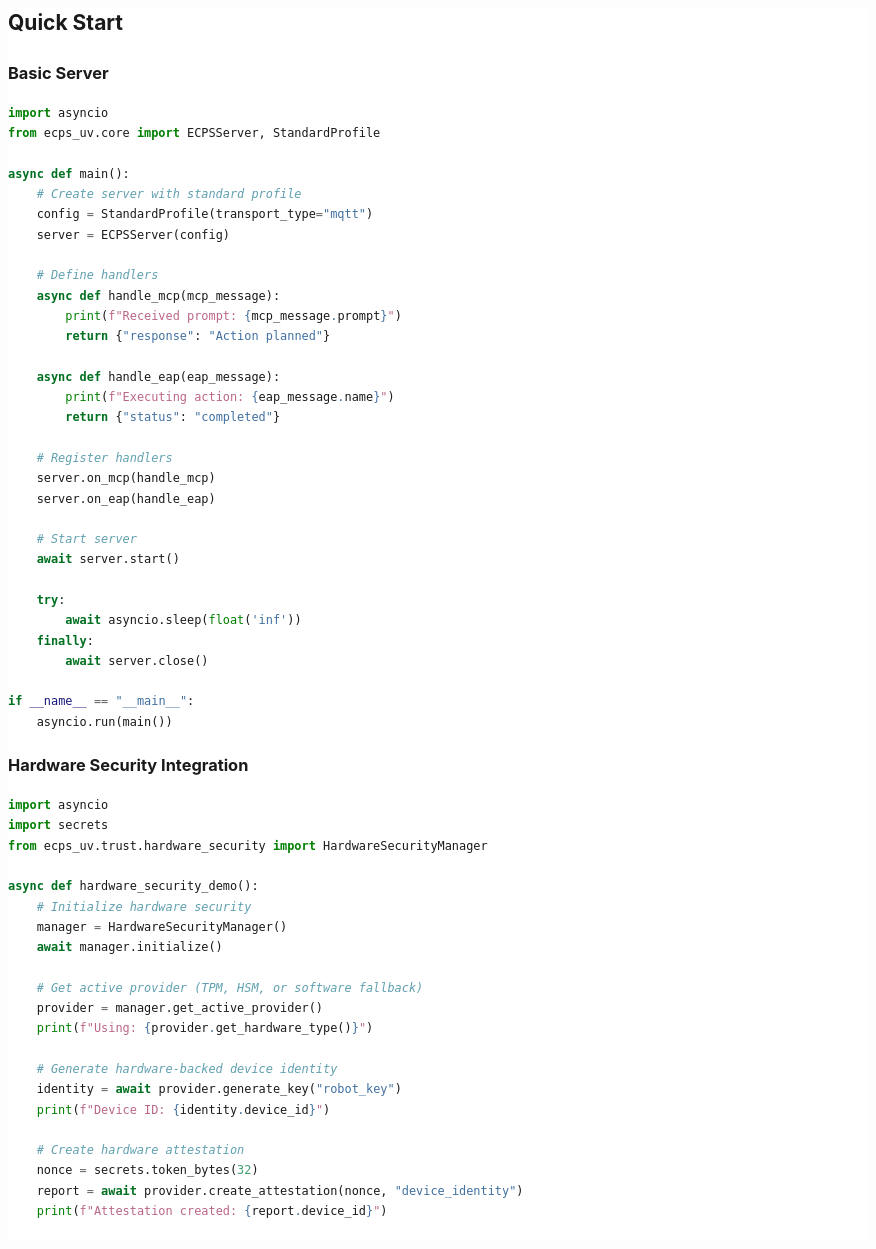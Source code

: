 
## Quick Start

### Basic Server

```python
import asyncio
from ecps_uv.core import ECPSServer, StandardProfile

async def main():
    # Create server with standard profile
    config = StandardProfile(transport_type="mqtt")
    server = ECPSServer(config)
    
    # Define handlers
    async def handle_mcp(mcp_message):
        print(f"Received prompt: {mcp_message.prompt}")
        return {"response": "Action planned"}
    
    async def handle_eap(eap_message):
        print(f"Executing action: {eap_message.name}")
        return {"status": "completed"}
    
    # Register handlers
    server.on_mcp(handle_mcp)
    server.on_eap(handle_eap)
    
    # Start server
    await server.start()
    
    try:
        await asyncio.sleep(float('inf'))
    finally:
        await server.close()

if __name__ == "__main__":
    asyncio.run(main())
```

### Hardware Security Integration

```python
import asyncio
import secrets
from ecps_uv.trust.hardware_security import HardwareSecurityManager

async def hardware_security_demo():
    # Initialize hardware security
    manager = HardwareSecurityManager()
    await manager.initialize()
    
    # Get active provider (TPM, HSM, or software fallback)
    provider = manager.get_active_provider()
    print(f"Using: {provider.get_hardware_type()}")
    
    # Generate hardware-backed device identity
    identity = await provider.generate_key("robot_key")
    print(f"Device ID: {identity.device_id}")
    
    # Create hardware attestation
    nonce = secrets.token_bytes(32)
    report = await provider.create_attestation(nonce, "device_identity")
    print(f"Attestation created: {report.device_id}")
    
```